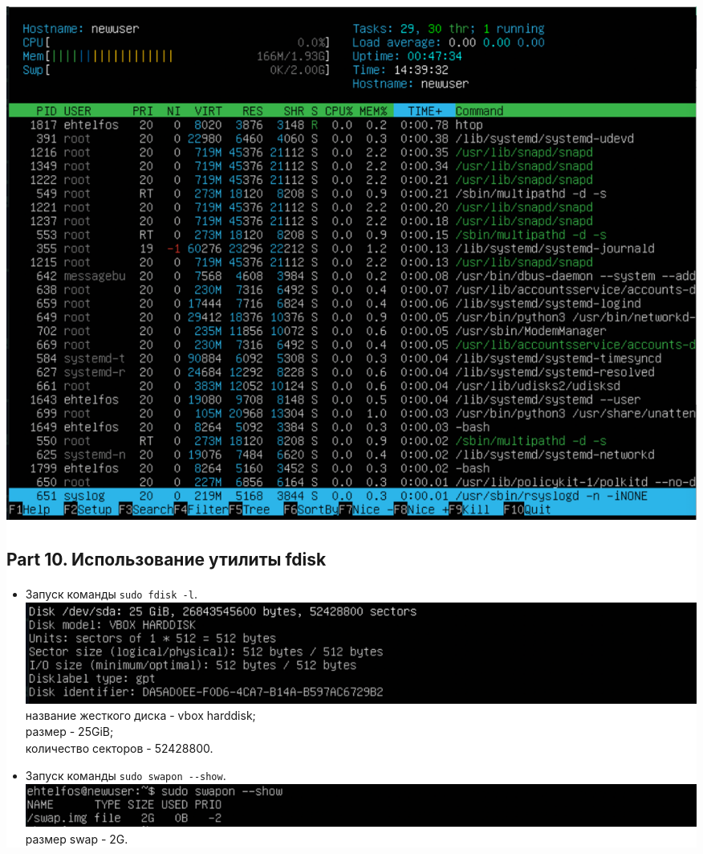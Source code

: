 ![./screenshots/9.7.png](./screenshots/9.7.png)<br>

## Part 10. Использование утилиты **fdisk**

- Запуск команды `sudo fdisk -l`.<br>
![./screenshots/10.1.png](./screenshots/10.1.png)<br>
название жесткого диска - vbox harddisk;<br>
размер - 25GiB;<br>
количество секторов - 52428800.<br>

- Запуск команды `sudo swapon --show`.<br>
![./screenshots/10.2.png](./screenshots/10.2.png)<br>
размер swap - 2G.<br>
